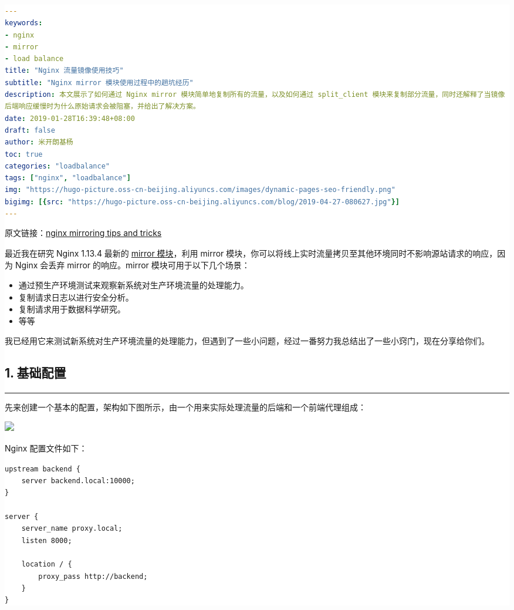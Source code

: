 ```yaml
---
keywords:
- nginx
- mirror
- load balance
title: "Nginx 流量镜像使用技巧"
subtitle: "Nginx mirror 模块使用过程中的趟坑经历"
description: 本文展示了如何通过 Nginx mirror 模块简单地复制所有的流量，以及如何通过 split_client 模块来复制部分流量，同时还解释了当镜像后端响应缓慢时为什么原始请求会被阻塞，并给出了解决方案。
date: 2019-01-28T16:39:48+08:00
draft: false
author: 米开朗基杨
toc: true
categories: "loadbalance"
tags: ["nginx", "loadbalance"]
img: "https://hugo-picture.oss-cn-beijing.aliyuncs.com/images/dynamic-pages-seo-friendly.png"
bigimg: [{src: "https://hugo-picture.oss-cn-beijing.aliyuncs.com/blog/2019-04-27-080627.jpg"}]
---
```




<p id="div-border-left-red">
原文链接：<a href="https://alex.dzyoba.com/blog/nginx-mirror/" target="_blank">nginx mirroring tips and tricks</a>
</p>

最近我在研究 Nginx 1.13.4 最新的 [mirror 模块](http://nginx.org/en/docs/http/ngx_http_mirror_module.htm)，利用 mirror 模块，你可以将线上实时流量拷贝至其他环境同时不影响源站请求的响应，因为 Nginx 会丢弃 mirror 的响应。mirror 模块可用于以下几个场景：

+ 通过预生产环境测试来观察新系统对生产环境流量的处理能力。
+ 复制请求日志以进行安全分析。
+ 复制请求用于数据科学研究。
+ 等等

我已经用它来测试新系统对生产环境流量的处理能力，但遇到了一些小问题，经过一番努力我总结出了一些小窍门，现在分享给你们。

## <span id="inline-toc">1.</span> 基础配置

----

先来创建一个基本的配置，架构如下图所示，由一个用来实际处理流量的后端和一个前端代理组成：

![](https://hugo-picture.oss-cn-beijing.aliyuncs.com/images/SePJFH.jpg)

Nginx 配置文件如下：

```nginx
upstream backend {
    server backend.local:10000;
}

server {
    server_name proxy.local;
    listen 8000;

    location / {
        proxy_pass http://backend;
    }
}
```
